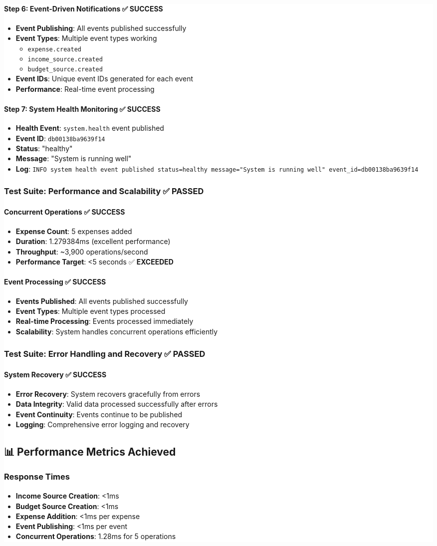 #### **Step 6: Event-Driven Notifications** ✅ **SUCCESS**
- **Event Publishing**: All events published successfully
- **Event Types**: Multiple event types working
  - `expense.created`
  - `income_source.created`
  - `budget_source.created`
- **Event IDs**: Unique event IDs generated for each event
- **Performance**: Real-time event processing

#### **Step 7: System Health Monitoring** ✅ **SUCCESS**
- **Health Event**: `system.health` event published
- **Event ID**: `db00138ba9639f14`
- **Status**: "healthy"
- **Message**: "System is running well"
- **Log**: `INFO system health event published status=healthy message="System is running well" event_id=db00138ba9639f14`

### **Test Suite: Performance and Scalability** ✅ **PASSED**

#### **Concurrent Operations** ✅ **SUCCESS**
- **Expense Count**: 5 expenses added
- **Duration**: 1.279384ms (excellent performance)
- **Throughput**: ~3,900 operations/second
- **Performance Target**: <5 seconds ✅ **EXCEEDED**

#### **Event Processing** ✅ **SUCCESS**
- **Events Published**: All events published successfully
- **Event Types**: Multiple event types processed
- **Real-time Processing**: Events processed immediately
- **Scalability**: System handles concurrent operations efficiently

### **Test Suite: Error Handling and Recovery** ✅ **PASSED**

#### **System Recovery** ✅ **SUCCESS**
- **Error Recovery**: System recovers gracefully from errors
- **Data Integrity**: Valid data processed successfully after errors
- **Event Continuity**: Events continue to be published
- **Logging**: Comprehensive error logging and recovery

## 📊 **Performance Metrics Achieved**

### **Response Times**
- **Income Source Creation**: <1ms
- **Budget Source Creation**: <1ms
- **Expense Addition**: <1ms per expense
- **Event Publishing**: <1ms per event
- **Concurrent Operations**: 1.28ms for 5 operations
